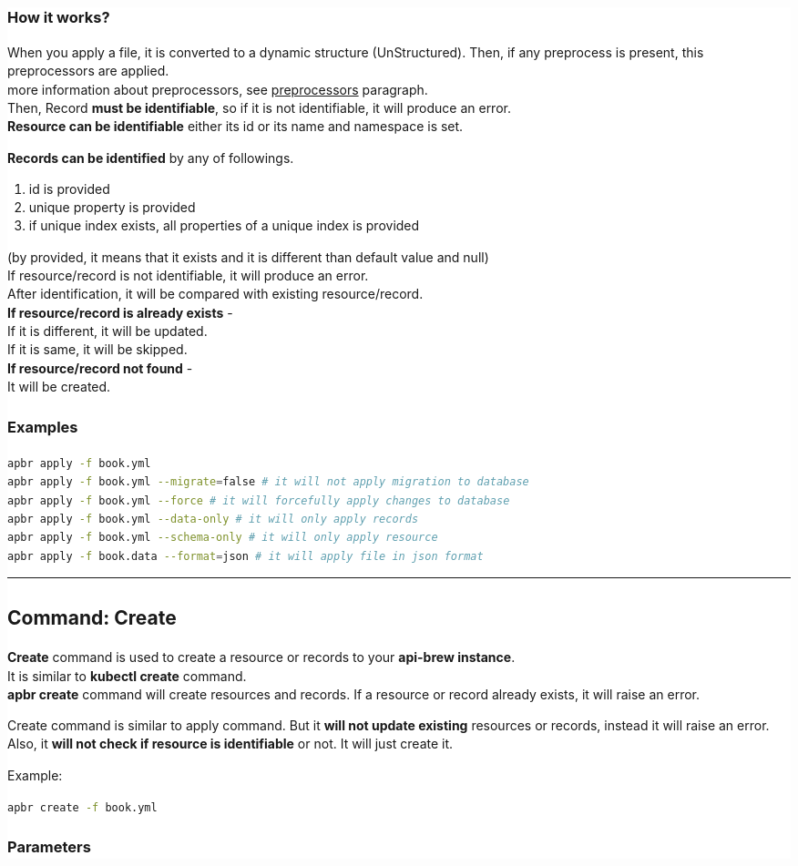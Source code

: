 ### How it works?

When you apply a file, it is converted to a dynamic structure (UnStructured). Then, if any preprocess is present, this preprocessors are applied.  
more information about preprocessors, see [preprocessors](https://apibrew.io/docs/cli#preprocessors) paragraph.  
Then, Record **must be identifiable**, so if it is not identifiable, it will produce an error.  
**Resource can be identifiable** either its id or its name and namespace is set.

**Records can be identified** by any of followings.

1. id is provided
2. unique property is provided
3. if unique index exists, all properties of a unique index is provided

(by provided, it means that it exists and it is different than default value and null)  
If resource/record is not identifiable, it will produce an error.  
After identification, it will be compared with existing resource/record.  
**If resource/record is already exists** -  
If it is different, it will be updated.  
If it is same, it will be skipped.  
**If resource/record not found** -  
It will be created.

### Examples

```bash
apbr apply -f book.yml
apbr apply -f book.yml --migrate=false # it will not apply migration to database
apbr apply -f book.yml --force # it will forcefully apply changes to database
apbr apply -f book.yml --data-only # it will only apply records
apbr apply -f book.yml --schema-only # it will only apply resource
apbr apply -f book.data --format=json # it will apply file in json format
```

---

## Command: Create

**Create** command is used to create a resource or records to your **api-brew instance**.  
It is similar to **kubectl create** command.  
**apbr create** command will create resources and records. If a resource or record already exists, it will raise an error.

Create command is similar to apply command. But it **will not update existing** resources or records, instead it will raise an error. Also, it **will not check if resource is identifiable** or not. It will just create it.

Example:

```bash
apbr create -f book.yml
```

### Parameters
